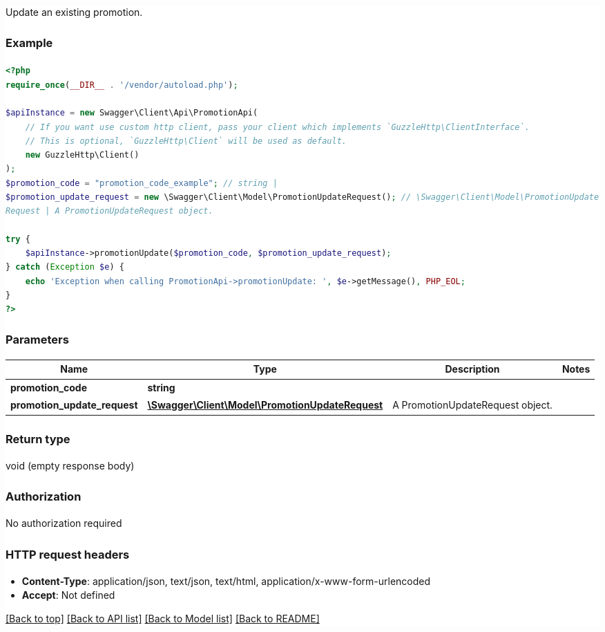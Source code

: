 Update an existing promotion.

### Example
```php
<?php
require_once(__DIR__ . '/vendor/autoload.php');

$apiInstance = new Swagger\Client\Api\PromotionApi(
    // If you want use custom http client, pass your client which implements `GuzzleHttp\ClientInterface`.
    // This is optional, `GuzzleHttp\Client` will be used as default.
    new GuzzleHttp\Client()
);
$promotion_code = "promotion_code_example"; // string | 
$promotion_update_request = new \Swagger\Client\Model\PromotionUpdateRequest(); // \Swagger\Client\Model\PromotionUpdateRequest | A PromotionUpdateRequest object.

try {
    $apiInstance->promotionUpdate($promotion_code, $promotion_update_request);
} catch (Exception $e) {
    echo 'Exception when calling PromotionApi->promotionUpdate: ', $e->getMessage(), PHP_EOL;
}
?>
```

### Parameters

Name | Type | Description  | Notes
------------- | ------------- | ------------- | -------------
 **promotion_code** | **string**|  |
 **promotion_update_request** | [**\Swagger\Client\Model\PromotionUpdateRequest**](../Model/PromotionUpdateRequest.md)| A PromotionUpdateRequest object. |

### Return type

void (empty response body)

### Authorization

No authorization required

### HTTP request headers

 - **Content-Type**: application/json, text/json, text/html, application/x-www-form-urlencoded
 - **Accept**: Not defined

[[Back to top]](#) [[Back to API list]](../../README.md#documentation-for-api-endpoints) [[Back to Model list]](../../README.md#documentation-for-models) [[Back to README]](../../README.md)

